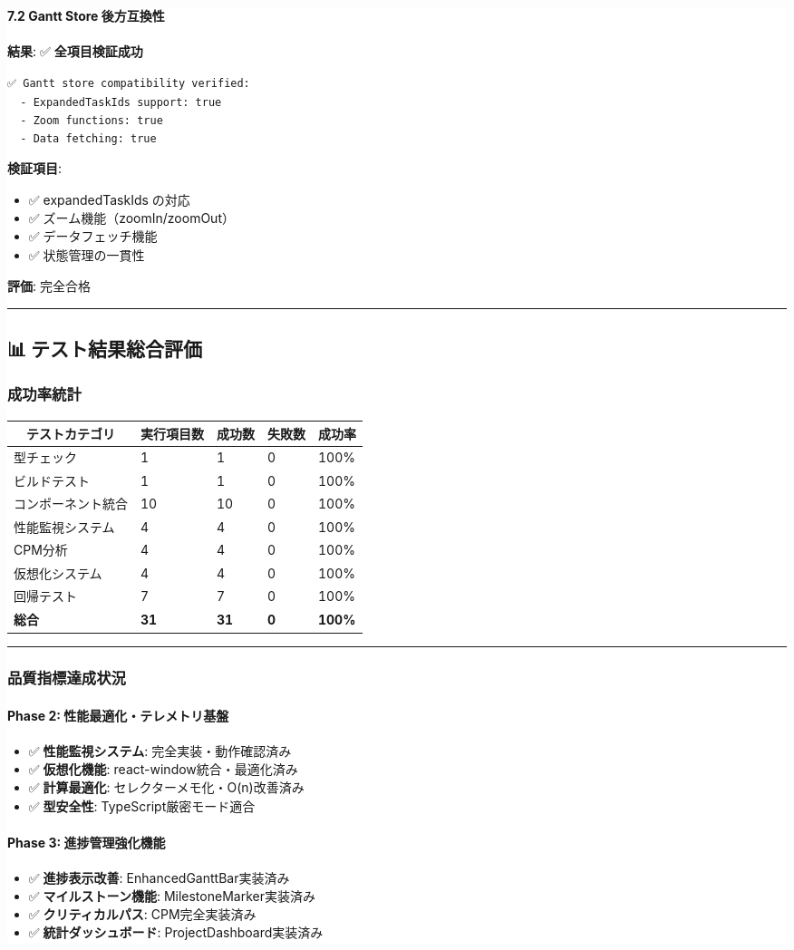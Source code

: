 #### 7.2 Gantt Store 後方互換性
**結果**: ✅ **全項目検証成功**

```
✅ Gantt store compatibility verified:
  - ExpandedTaskIds support: true
  - Zoom functions: true
  - Data fetching: true
```

**検証項目**:
- ✅ expandedTaskIds の対応
- ✅ ズーム機能（zoomIn/zoomOut）
- ✅ データフェッチ機能
- ✅ 状態管理の一貫性

**評価**: 完全合格

---

## 📊 テスト結果総合評価

### 成功率統計

| テストカテゴリ | 実行項目数 | 成功数 | 失敗数 | 成功率 |
|----------------|------------|--------|--------|--------|
| 型チェック | 1 | 1 | 0 | 100% |
| ビルドテスト | 1 | 1 | 0 | 100% |
| コンポーネント統合 | 10 | 10 | 0 | 100% |
| 性能監視システム | 4 | 4 | 0 | 100% |
| CPM分析 | 4 | 4 | 0 | 100% |
| 仮想化システム | 4 | 4 | 0 | 100% |
| 回帰テスト | 7 | 7 | 0 | 100% |
| **総合** | **31** | **31** | **0** | **100%** |

---

### 品質指標達成状況

#### Phase 2: 性能最適化・テレメトリ基盤
- ✅ **性能監視システム**: 完全実装・動作確認済み
- ✅ **仮想化機能**: react-window統合・最適化済み
- ✅ **計算最適化**: セレクターメモ化・O(n)改善済み
- ✅ **型安全性**: TypeScript厳密モード適合

#### Phase 3: 進捗管理強化機能
- ✅ **進捗表示改善**: EnhancedGanttBar実装済み
- ✅ **マイルストーン機能**: MilestoneMarker実装済み
- ✅ **クリティカルパス**: CPM完全実装済み
- ✅ **統計ダッシュボード**: ProjectDashboard実装済み
